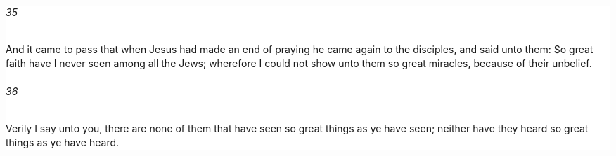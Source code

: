 ###### 35 
And it came to pass that when Jesus had made an end of praying he came again to the disciples, and said unto them: So great faith have I never seen among all the Jews; wherefore I could not show unto them so great miracles, because of their unbelief.

###### 36 
Verily I say unto you, there are none of them that have seen so great things as ye have seen; neither have they heard so great things as ye have heard.

